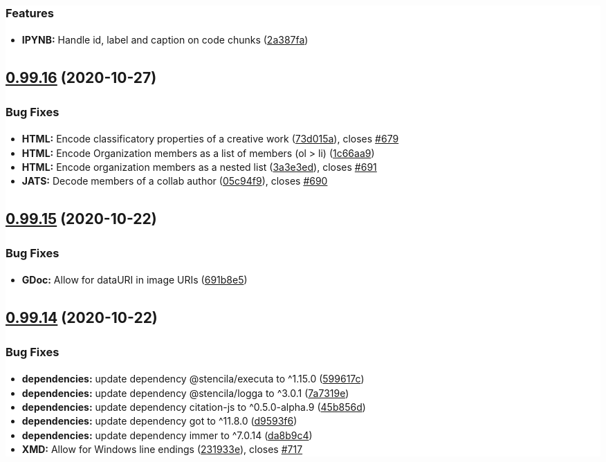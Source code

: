 
### Features

* **IPYNB:** Handle id, label and caption on code chunks ([2a387fa](https://github.com/stencila/encoda/commit/2a387fac0d7fa646b349ac8bb0f1935a808a0f43))

## [0.99.16](https://github.com/stencila/encoda/compare/v0.99.15...v0.99.16) (2020-10-27)


### Bug Fixes

* **HTML:** Encode classificatory properties of a creative work ([73d015a](https://github.com/stencila/encoda/commit/73d015a6ca3750e19f4807b2556c2f327779342c)), closes [#679](https://github.com/stencila/encoda/issues/679)
* **HTML:** Encode Organization members as a list of members (ol > li) ([1c66aa9](https://github.com/stencila/encoda/commit/1c66aa9c115795680b145fd2a957ee295b67a03d))
* **HTML:** Encode organization members as a nested list ([3a3e3ed](https://github.com/stencila/encoda/commit/3a3e3edce54477111222119864314470fadc0dff)), closes [#691](https://github.com/stencila/encoda/issues/691)
* **JATS:** Decode members of a collab author ([05c94f9](https://github.com/stencila/encoda/commit/05c94f99a64fe20b128d858102126f3671b60302)), closes [#690](https://github.com/stencila/encoda/issues/690)

## [0.99.15](https://github.com/stencila/encoda/compare/v0.99.14...v0.99.15) (2020-10-22)


### Bug Fixes

* **GDoc:** Allow for dataURI in image URIs ([691b8e5](https://github.com/stencila/encoda/commit/691b8e5f199f2caf4302ab855c980fc811d85730))

## [0.99.14](https://github.com/stencila/encoda/compare/v0.99.13...v0.99.14) (2020-10-22)


### Bug Fixes

* **dependencies:** update dependency @stencila/executa to ^1.15.0 ([599617c](https://github.com/stencila/encoda/commit/599617ce68fccebb7924d0c0b581df691bde7210))
* **dependencies:** update dependency @stencila/logga to ^3.0.1 ([7a7319e](https://github.com/stencila/encoda/commit/7a7319ef76ffc70d75fbcd86962a448278b6a385))
* **dependencies:** update dependency citation-js to ^0.5.0-alpha.9 ([45b856d](https://github.com/stencila/encoda/commit/45b856d5e7d5142723c6676a2a8d4f1dbe272e2d))
* **dependencies:** update dependency got to ^11.8.0 ([d9593f6](https://github.com/stencila/encoda/commit/d9593f6fc8fc5044f323d0e5dea553eaec73aaaa))
* **dependencies:** update dependency immer to ^7.0.14 ([da8b9c4](https://github.com/stencila/encoda/commit/da8b9c4f235f596a64aebb9022de3eae926420f0))
* **XMD:** Allow for Windows line endings ([231933e](https://github.com/stencila/encoda/commit/231933e536b5295f7f2d724e1cb53126b0f762ed)), closes [#717](https://github.com/stencila/encoda/issues/717)
